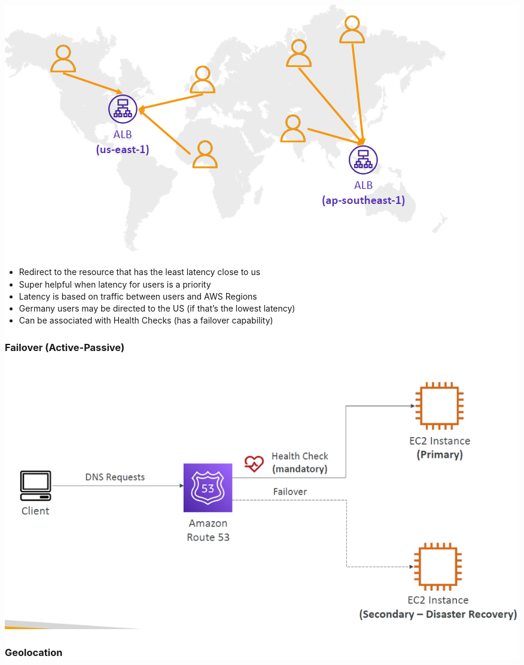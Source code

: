 ![Latency based Routing](../Image/Latency-based_Routing.png)
* Redirect to the resource that has the least latency close to us
* Super helpful when latency for users is a priority
* Latency is based on traffic between users and AWS Regions
* Germany users may be directed to the US (if that’s the lowest latency)
* Can be associated with Health Checks (has a failover capability)
### Failover (Active-Passive)
![Failover_Routing](../Image/Failover_Routing.png)
### Geolocation